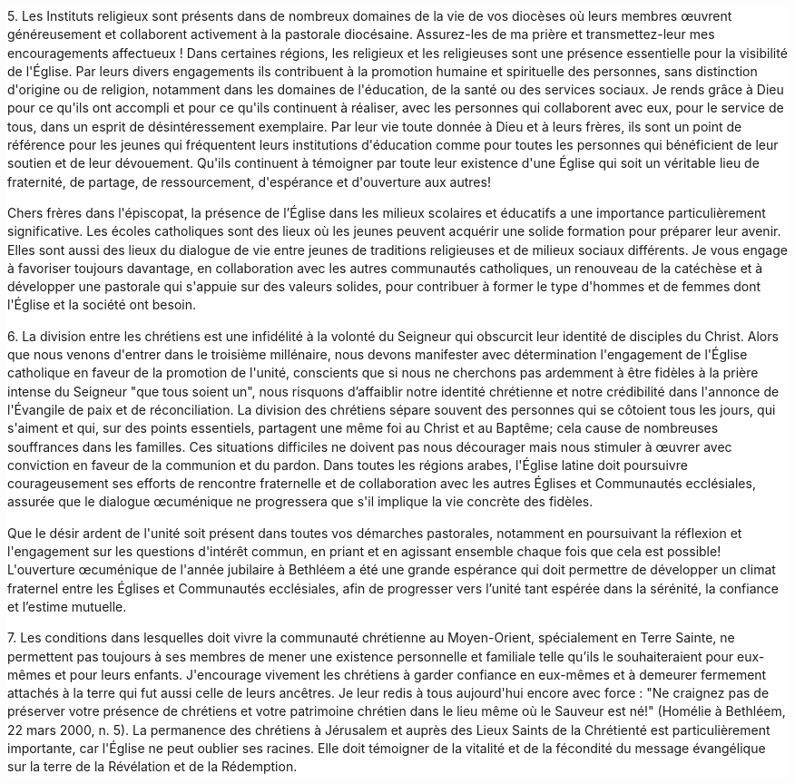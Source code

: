 5\. Les Instituts religieux sont présents dans de nombreux domaines de la vie de vos diocèses où leurs membres œuvrent généreusement et collaborent activement à la pastorale diocésaine. Assurez-les de ma prière et transmettez-leur mes encouragements affectueux ! Dans certaines régions, les religieux et les religieuses sont une présence essentielle pour la visibilité de l'Église. Par leurs divers engagements ils contribuent à la promotion humaine et spirituelle des personnes, sans distinction d'origine ou de religion, notamment dans les domaines de l'éducation, de la santé ou des services sociaux. Je rends grâce à Dieu pour ce qu'ils ont accompli et pour ce qu'ils continuent à réaliser, avec les personnes qui collaborent avec eux, pour le service de tous, dans un esprit de désintéressement exemplaire. Par leur vie toute donnée à Dieu et à leurs frères, ils sont un point de référence pour les jeunes qui fréquentent leurs institutions d'éducation comme pour toutes les personnes qui bénéficient de leur soutien et de leur dévouement. Qu'ils continuent à témoigner par toute leur existence d'une Église qui soit un véritable lieu de fraternité, de partage, de ressourcement, d'espérance et d'ouverture aux autres!

Chers frères dans l'épiscopat, la présence de l’Église dans les milieux scolaires et éducatifs a une importance particulièrement significative. Les écoles catholiques sont des lieux où les jeunes peuvent acquérir une solide formation pour préparer leur avenir. Elles sont aussi des lieux du dialogue de vie entre jeunes de traditions religieuses et de milieux sociaux différents. Je vous engage à favoriser toujours davantage, en collaboration avec les autres communautés catholiques, un renouveau de la catéchèse et à développer une pastorale qui s'appuie sur des valeurs solides, pour contribuer à former le type d'hommes et de femmes dont l'Église et la société ont besoin.

6\. La division entre les chrétiens est une infidélité à la volonté du Seigneur qui obscurcit leur identité de disciples du Christ. Alors que nous venons d'entrer dans le troisième millénaire, nous devons manifester avec détermination l'engagement de l'Église catholique en faveur de la promotion de l'unité, conscients que si nous ne cherchons pas ardemment à être fidèles à la prière intense du Seigneur "que tous soient un", nous risquons d’affaiblir notre identité chrétienne et notre crédibilité dans l'annonce de l'Évangile de paix et de réconciliation. La division des chrétiens sépare souvent des personnes qui se côtoient tous les jours, qui s'aiment et qui, sur des points essentiels, partagent une même foi au Christ et au Baptême; cela cause de nombreuses souffrances dans les familles. Ces situations difficiles ne doivent pas nous décourager mais nous stimuler à œuvrer avec conviction en faveur de la communion et du pardon. Dans toutes les régions arabes, l'Église latine doit poursuivre courageusement ses efforts de rencontre fraternelle et de collaboration avec les autres Églises et Communautés ecclésiales, assurée que le dialogue œcuménique ne progressera que s'il implique la vie concrète des fidèles.

Que le désir ardent de l'unité soit présent dans toutes vos démarches pastorales, notamment en poursuivant la réflexion et l'engagement sur les questions d'intérêt commun, en priant et en agissant ensemble chaque fois que cela est possible! L'ouverture œcuménique de l'année jubilaire à Bethléem a été une grande espérance qui doit permettre de développer un climat fraternel entre les Églises et Communautés ecclésiales, afin de progresser vers l’unité tant espérée dans la sérénité, la confiance et l’estime mutuelle.

7\. Les conditions dans lesquelles doit vivre la communauté chrétienne au Moyen-Orient, spécialement en Terre Sainte, ne permettent pas toujours à ses membres de mener une existence personnelle et familiale telle qu’ils le souhaiteraient pour eux-mêmes et pour leurs enfants. J'encourage vivement les chrétiens à garder confiance en eux-mêmes et à demeurer fermement attachés à la terre qui fut aussi celle de leurs ancêtres. Je leur redis à tous aujourd'hui encore avec force : "Ne craignez pas de préserver votre présence de chrétiens et votre patrimoine chrétien dans le lieu même où le Sauveur est né!" (Homélie à Bethléem, 22 mars 2000, n. 5). La permanence des chrétiens à Jérusalem et auprès des Lieux Saints de la Chrétienté est particulièrement importante, car l'Église ne peut oublier ses racines. Elle doit témoigner de la vitalité et de la fécondité du message évangélique sur la terre de la Révélation et de la Rédemption.
